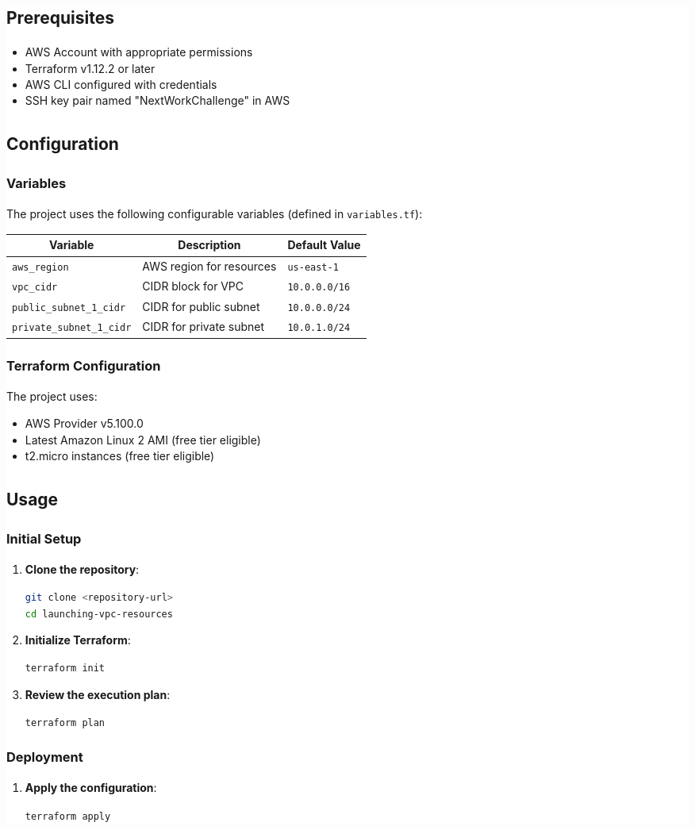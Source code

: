 ## Prerequisites

- AWS Account with appropriate permissions
- Terraform v1.12.2 or later
- AWS CLI configured with credentials
- SSH key pair named "NextWorkChallenge" in AWS

## Configuration

### Variables

The project uses the following configurable variables (defined in `variables.tf`):

| Variable | Description | Default Value |
|----------|-------------|---------------|
| `aws_region` | AWS region for resources | `us-east-1` |
| `vpc_cidr` | CIDR block for VPC | `10.0.0.0/16` |
| `public_subnet_1_cidr` | CIDR for public subnet | `10.0.0.0/24` |
| `private_subnet_1_cidr` | CIDR for private subnet | `10.0.1.0/24` |

### Terraform Configuration

The project uses:
- AWS Provider v5.100.0
- Latest Amazon Linux 2 AMI (free tier eligible)
- t2.micro instances (free tier eligible)

## Usage

### Initial Setup

1. **Clone the repository**:
   ```bash
   git clone <repository-url>
   cd launching-vpc-resources
   ```

2. **Initialize Terraform**:
   ```bash
   terraform init
   ```

3. **Review the execution plan**:
   ```bash
   terraform plan
   ```

### Deployment

1. **Apply the configuration**:
   ```bash
   terraform apply
   ```
